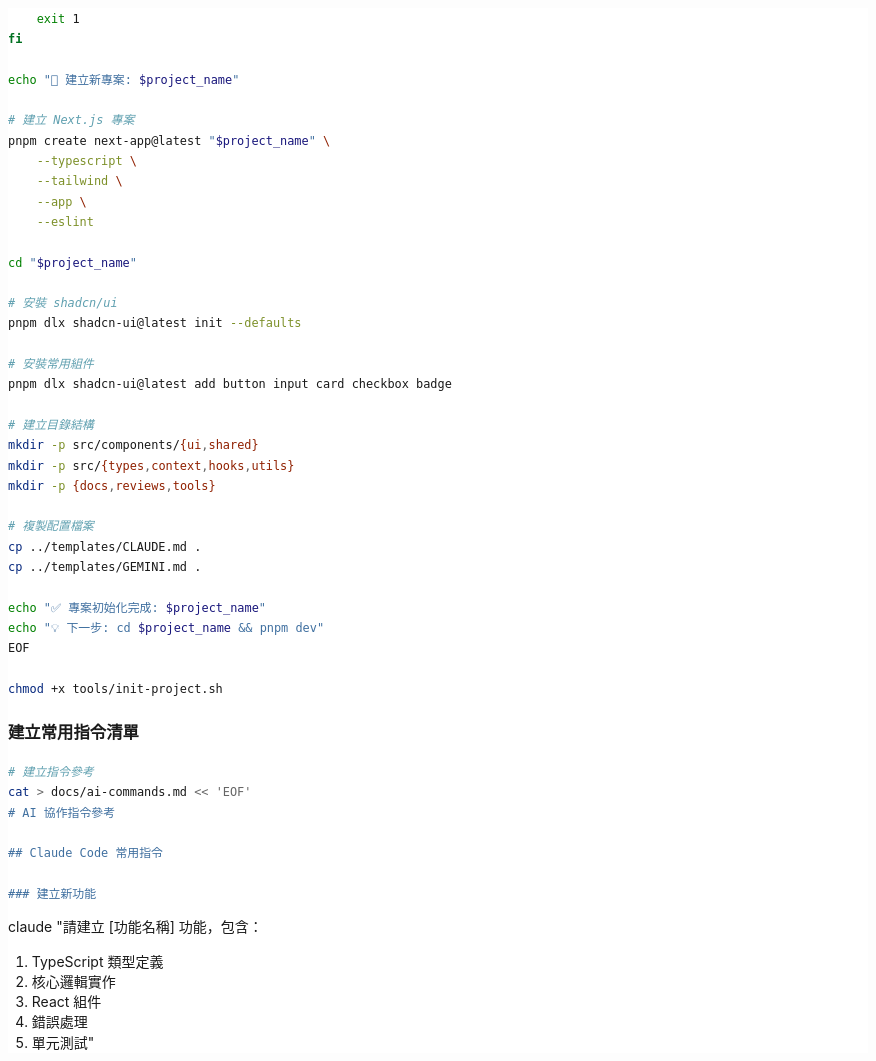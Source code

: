 ```bash
    exit 1
fi

echo "🚀 建立新專案: $project_name"

# 建立 Next.js 專案
pnpm create next-app@latest "$project_name" \
    --typescript \
    --tailwind \
    --app \
    --eslint

cd "$project_name"

# 安裝 shadcn/ui
pnpm dlx shadcn-ui@latest init --defaults

# 安裝常用組件
pnpm dlx shadcn-ui@latest add button input card checkbox badge

# 建立目錄結構
mkdir -p src/components/{ui,shared}
mkdir -p src/{types,context,hooks,utils}
mkdir -p {docs,reviews,tools}

# 複製配置檔案
cp ../templates/CLAUDE.md .
cp ../templates/GEMINI.md .

echo "✅ 專案初始化完成: $project_name"
echo "💡 下一步: cd $project_name && pnpm dev"
EOF

chmod +x tools/init-project.sh
```

### 建立常用指令清單

```bash
# 建立指令參考
cat > docs/ai-commands.md << 'EOF'
# AI 協作指令參考

## Claude Code 常用指令

### 建立新功能

```

claude "請建立 [功能名稱] 功能，包含：
1. TypeScript 類型定義
2. 核心邏輯實作
3. React 組件
4. 錯誤處理
5. 單元測試"
